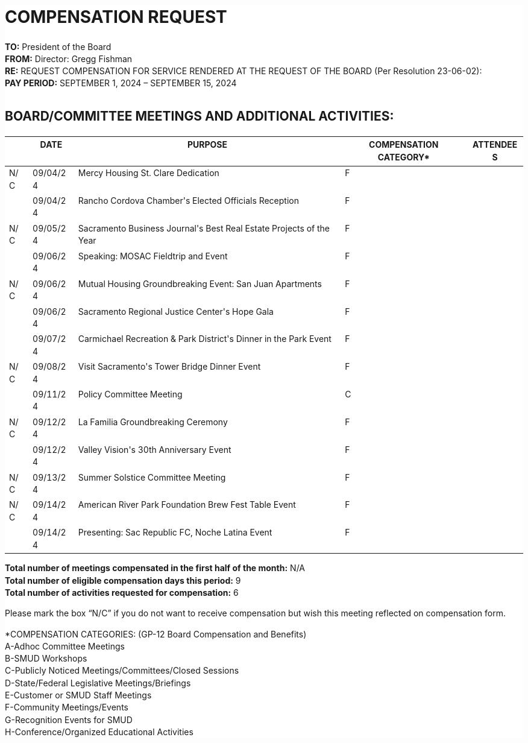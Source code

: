 # COMPENSATION REQUEST

**TO:** President of the Board  
**FROM:** Director: Gregg Fishman  
**RE:** REQUEST COMPENSATION FOR SERVICE RENDERED AT THE REQUEST OF THE BOARD (Per Resolution 23-06-02):  
**PAY PERIOD:** SEPTEMBER 1, 2024 – SEPTEMBER 15, 2024  

## BOARD/COMMITTEE MEETINGS AND ADDITIONAL ACTIVITIES:

|  | DATE | PURPOSE | COMPENSATION CATEGORY* | ATTENDEES |
|---|---|---|---|---|
| N/C | 09/04/24 | Mercy Housing St. Clare Dedication | F |  |
|  | 09/04/24 | Rancho Cordova Chamber's Elected Officials Reception | F |  |
| N/C | 09/05/24 | Sacramento Business Journal's Best Real Estate Projects of the Year | F |  |
|  | 09/06/24 | Speaking: MOSAC Fieldtrip and Event | F |  |
| N/C | 09/06/24 | Mutual Housing Groundbreaking Event: San Juan Apartments | F |  |
|  | 09/06/24 | Sacramento Regional Justice Center's Hope Gala | F |  |
|  | 09/07/24 | Carmichael Recreation & Park District's Dinner in the Park Event | F |  |
| N/C | 09/08/24 | Visit Sacramento's Tower Bridge Dinner Event | F |  |
|  | 09/11/24 | Policy Committee Meeting | C |  |
| N/C | 09/12/24 | La Familia Groundbreaking Ceremony | F |  |
|  | 09/12/24 | Valley Vision's 30th Anniversary Event | F |  |
| N/C | 09/13/24 | Summer Solstice Committee Meeting | F |  |
| N/C | 09/14/24 | American River Park Foundation Brew Fest Table Event | F |  |
|  | 09/14/24 | Presenting: Sac Republic FC, Noche Latina Event | F |  |

**Total number of meetings compensated in the first half of the month:** N/A  
**Total number of eligible compensation days this period:** 9  
**Total number of activities requested for compensation:** 6  

Please mark the box “N/C” if you do not want to receive compensation but wish this meeting reflected on compensation form.

*COMPENSATION CATEGORIES: (GP-12 Board Compensation and Benefits)  
A-Adhoc Committee Meetings  
B-SMUD Workshops  
C-Publicly Noticed Meetings/Committees/Closed Sessions  
D-State/Federal Legislative Meetings/Briefings  
E-Customer or SMUD Staff Meetings  
F-Community Meetings/Events  
G-Recognition Events for SMUD  
H-Conference/Organized Educational Activities  
